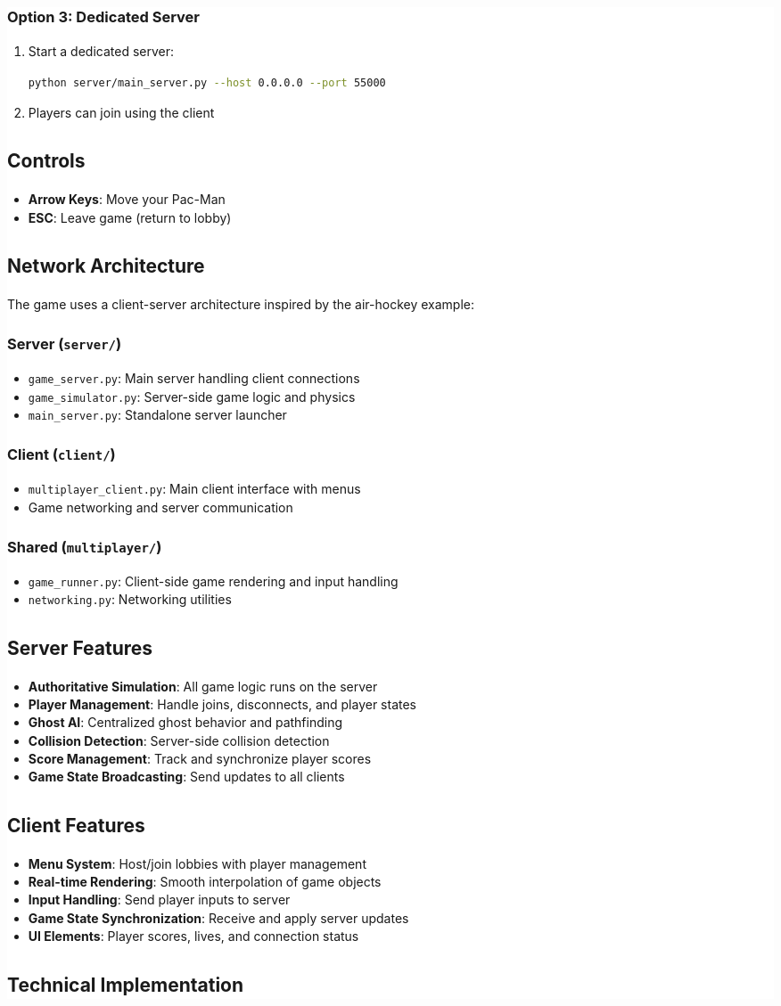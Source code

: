 ### Option 3: Dedicated Server

1. Start a dedicated server:
   ```bash
   python server/main_server.py --host 0.0.0.0 --port 55000
   ```
2. Players can join using the client

## Controls

- **Arrow Keys**: Move your Pac-Man
- **ESC**: Leave game (return to lobby)

## Network Architecture

The game uses a client-server architecture inspired by the air-hockey example:

### Server (`server/`)

- `game_server.py`: Main server handling client connections
- `game_simulator.py`: Server-side game logic and physics
- `main_server.py`: Standalone server launcher

### Client (`client/`)

- `multiplayer_client.py`: Main client interface with menus
- Game networking and server communication

### Shared (`multiplayer/`)

- `game_runner.py`: Client-side game rendering and input handling
- `networking.py`: Networking utilities

## Server Features

- **Authoritative Simulation**: All game logic runs on the server
- **Player Management**: Handle joins, disconnects, and player states
- **Ghost AI**: Centralized ghost behavior and pathfinding
- **Collision Detection**: Server-side collision detection
- **Score Management**: Track and synchronize player scores
- **Game State Broadcasting**: Send updates to all clients

## Client Features

- **Menu System**: Host/join lobbies with player management
- **Real-time Rendering**: Smooth interpolation of game objects
- **Input Handling**: Send player inputs to server
- **Game State Synchronization**: Receive and apply server updates
- **UI Elements**: Player scores, lives, and connection status

## Technical Implementation
